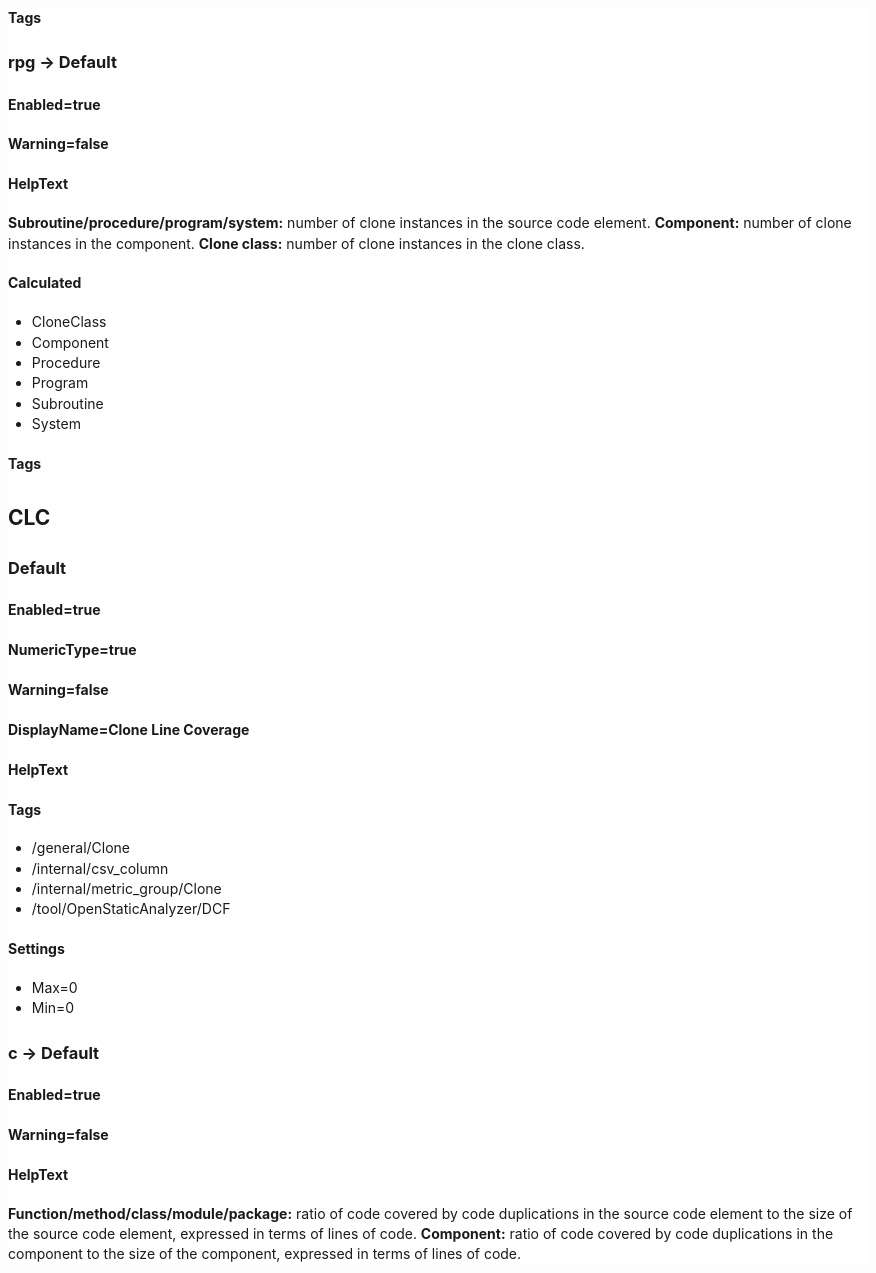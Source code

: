 #### Tags

### rpg -> Default
#### Enabled=true
#### Warning=false
#### HelpText
  **Subroutine/procedure/program/system:** number of clone instances in the source code element.
  **Component:** number of clone instances in the component.
  **Clone class:** number of clone instances in the clone class.

#### Calculated
- CloneClass
- Component
- Procedure
- Program
- Subroutine
- System

#### Tags


## CLC
### Default
#### Enabled=true
#### NumericType=true
#### Warning=false
#### DisplayName=Clone Line Coverage
#### HelpText


#### Tags
- /general/Clone
- /internal/csv_column
- /internal/metric_group/Clone
- /tool/OpenStaticAnalyzer/DCF

#### Settings
- Max=0
- Min=0

### c -> Default
#### Enabled=true
#### Warning=false
#### HelpText
  **Function/method/class/module/package:** ratio of code covered by code duplications in the source code element to the size of the source code element, expressed in terms of lines of code.
  **Component:** ratio of code covered by code duplications in the component to the size of the component, expressed in terms of lines of code.
